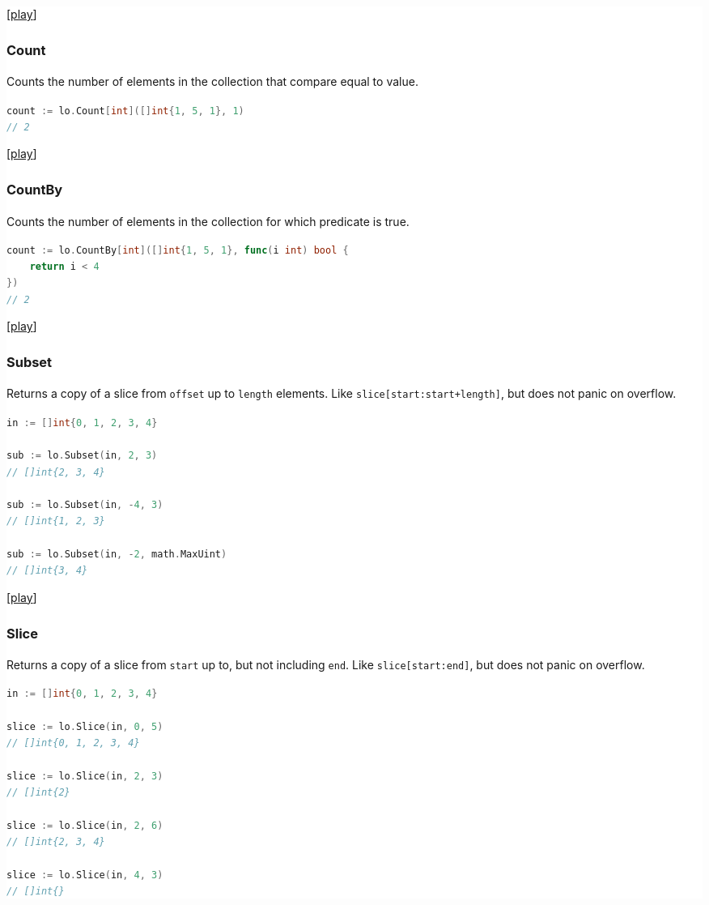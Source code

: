 [[play](https://go.dev/play/p/YkLMODy1WEL)]

### Count

Counts the number of elements in the collection that compare equal to value.

```go
count := lo.Count[int]([]int{1, 5, 1}, 1)
// 2
```

[[play](https://go.dev/play/p/Y3FlK54yveC)]

### CountBy

Counts the number of elements in the collection for which predicate is true.

```go
count := lo.CountBy[int]([]int{1, 5, 1}, func(i int) bool {
    return i < 4
})
// 2
```

[[play](https://go.dev/play/p/ByQbNYQQi4X)]

### Subset

Returns a copy of a slice from `offset` up to `length` elements. Like `slice[start:start+length]`, but does not panic on overflow.

```go
in := []int{0, 1, 2, 3, 4}

sub := lo.Subset(in, 2, 3)
// []int{2, 3, 4}

sub := lo.Subset(in, -4, 3)
// []int{1, 2, 3}

sub := lo.Subset(in, -2, math.MaxUint)
// []int{3, 4}
```

[[play](https://go.dev/play/p/tOQu1GhFcog)]

### Slice

Returns a copy of a slice from `start` up to, but not including `end`. Like `slice[start:end]`, but does not panic on overflow.

```go
in := []int{0, 1, 2, 3, 4}

slice := lo.Slice(in, 0, 5)
// []int{0, 1, 2, 3, 4}

slice := lo.Slice(in, 2, 3)
// []int{2}

slice := lo.Slice(in, 2, 6)
// []int{2, 3, 4}

slice := lo.Slice(in, 4, 3)
// []int{}
```
